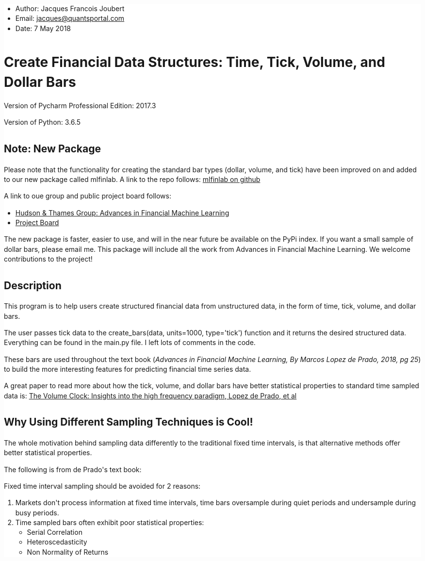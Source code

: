 - Author: Jacques Francois Joubert
- Email: jacques@quantsportal.com
- Date: 7 May 2018 

# Create Financial Data Structures: Time, Tick, Volume, and Dollar Bars

Version of Pycharm Professional Edition: 2017.3

Version of Python: 3.6.5

## Note: New Package
Please note that the functionality for creating the standard bar types (dollar, volume, and tick) have been improved on and added to our new package called mlfinlab. A link to the repo follows: [mlfinlab on github](https://github.com/hudson-and-thames/mlfinlab)

A link to oue group and public project board follows:
* [Hudson & Thames Group: Advances in Financial Machine Learning](https://github.com/hudson-and-thames)
* [Project Board](https://github.com/orgs/hudson-and-thames/projects/1)

The new package is faster, easier to use, and will in the near future be available on the PyPi index. If you want a small sample of dollar bars, please email me. This package will include all the work from Advances in Financial Machine Learning. We welcome contributions to the project!

## Description

This program is to help users create structured financial data from unstructured data, in the form of time, tick, volume, and dollar bars.

The user passes tick data to the create_bars(data, units=1000, type='tick') function and it returns the desired structured data.
Everything can be found in the main.py file. I left lots of comments in the code. 

These bars are used throughout the text book (*Advances in Financial Machine Learning, By Marcos Lopez de Prado, 2018, pg 25*)
to build the more interesting features for predicting financial time series data.

A great paper to read more about how the tick, volume, and dollar bars have better statistical properties to standard time sampled data is:
[The Volume Clock: Insights into the high frequency paradigm, Lopez de Prado, et al](https://papers.ssrn.com/sol3/papers.cfm?abstract_id=2034858)

## Why Using Different Sampling Techniques is Cool!
The whole motivation behind sampling data differently to the traditional fixed time intervals, is that alternative methods offer better statistical properties.

The following is from de Prado's text book:

Fixed time interval sampling should be avoided for 2 reasons: 
1. Markets don't process information at fixed time intervals, time bars oversample during quiet periods and undersample during busy periods.
2. Time sampled bars often exhibit poor statistical properties:
    - Serial Correlation
    - Heteroscedasticity
    - Non Normality of Returns
